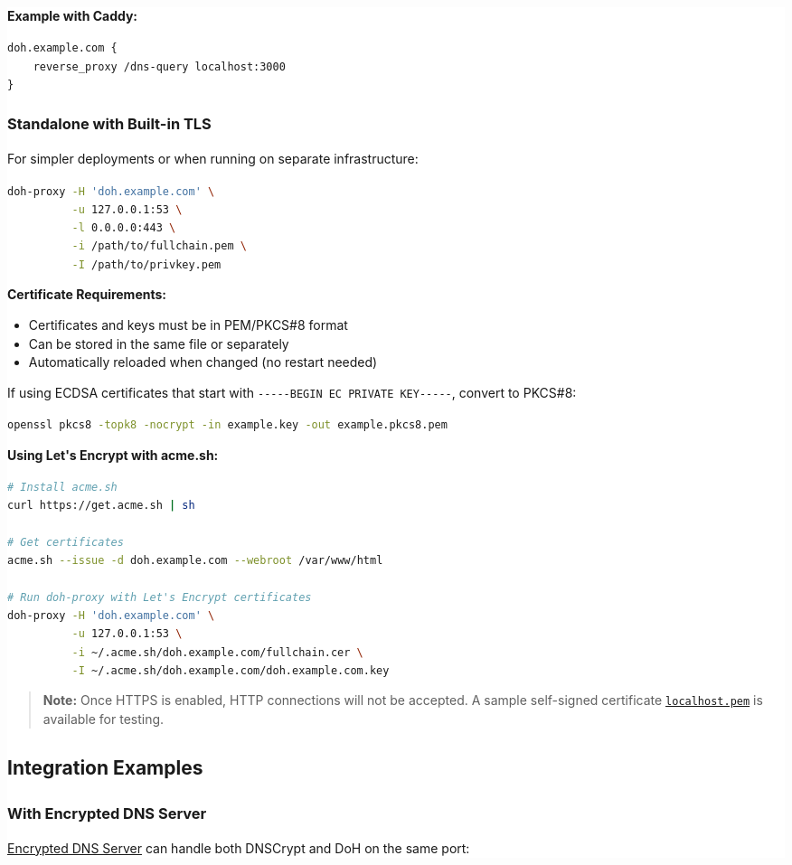 **Example with Caddy:**
```caddyfile
doh.example.com {
    reverse_proxy /dns-query localhost:3000
}
```

### Standalone with Built-in TLS

For simpler deployments or when running on separate infrastructure:

```sh
doh-proxy -H 'doh.example.com' \
          -u 127.0.0.1:53 \
          -l 0.0.0.0:443 \
          -i /path/to/fullchain.pem \
          -I /path/to/privkey.pem
```

**Certificate Requirements:**
- Certificates and keys must be in PEM/PKCS#8 format
- Can be stored in the same file or separately
- Automatically reloaded when changed (no restart needed)

If using ECDSA certificates that start with `-----BEGIN EC PRIVATE KEY-----`, convert to PKCS#8:

```sh
openssl pkcs8 -topk8 -nocrypt -in example.key -out example.pkcs8.pem
```

**Using Let's Encrypt with acme.sh:**
```sh
# Install acme.sh
curl https://get.acme.sh | sh

# Get certificates
acme.sh --issue -d doh.example.com --webroot /var/www/html

# Run doh-proxy with Let's Encrypt certificates
doh-proxy -H 'doh.example.com' \
          -u 127.0.0.1:53 \
          -i ~/.acme.sh/doh.example.com/fullchain.cer \
          -I ~/.acme.sh/doh.example.com/doh.example.com.key
```

> **Note:** Once HTTPS is enabled, HTTP connections will not be accepted. A sample self-signed certificate [`localhost.pem`](https://github.com/jedisct1/doh-server/raw/master/localhost.pem) is available for testing.

## Integration Examples

### With Encrypted DNS Server

[Encrypted DNS Server](https://github.com/jedisct1/encrypted-dns-server) can handle both DNSCrypt and DoH on the same port:
